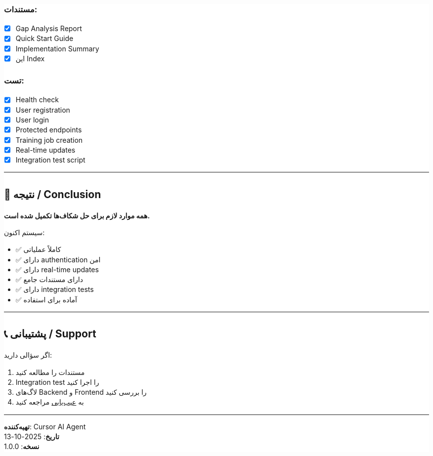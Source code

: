 ### مستندات:
- [x] Gap Analysis Report
- [x] Quick Start Guide
- [x] Implementation Summary
- [x] این Index

### تست:
- [x] Health check
- [x] User registration
- [x] User login
- [x] Protected endpoints
- [x] Training job creation
- [x] Real-time updates
- [x] Integration test script

---

## 🎯 نتیجه / Conclusion

**همه موارد لازم برای حل شکاف‌ها تکمیل شده است.**

سیستم اکنون:
- ✅ کاملاً عملیاتی
- ✅ دارای authentication امن
- ✅ دارای real-time updates
- ✅ دارای مستندات جامع
- ✅ دارای integration tests
- ✅ آماده برای استفاده

---

## 📞 پشتیبانی / Support

اگر سؤالی دارید:
1. مستندات را مطالعه کنید
2. Integration test را اجرا کنید
3. لاگ‌های Backend و Frontend را بررسی کنید
4. به [عیب‌یابی](./QUICK_START_AFTER_GAP_RESOLUTION.md#-عیب‌یابی--troubleshooting) مراجعه کنید

---

**تهیه‌کننده**: Cursor AI Agent  
**تاریخ**: 2025-10-13  
**نسخه**: 1.0.0

